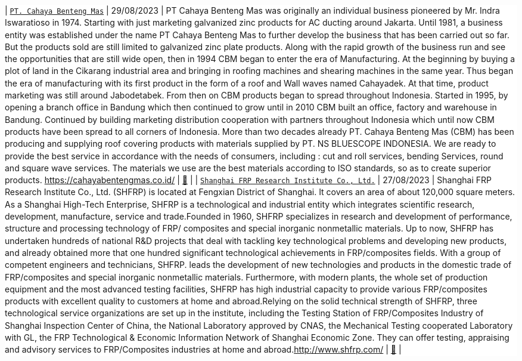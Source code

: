 | [`PT. Cahaya Benteng Mas`](https://google.com/search?q=PT.+Cahaya+Benteng+Mas) | 29/08/2023 | PT Cahaya Benteng Mas was originally an individual business pioneered by Mr. Indra Iswaratioso in 1974. Starting with just marketing galvanized zinc products for AC ducting around Jakarta. Until 1981, a business entity was established under the name PT Cahaya Benteng Mas to further develop the business that has been carried out so far. But the products sold are still limited to galvanized zinc plate products. Along with the rapid growth of the business run and see the opportunities that are still wide open, then in 1994 CBM began to enter the era of Manufacturing. At the beginning by buying a plot of land in the Cikarang industrial area and bringing in roofing machines and shearing machines in the same year. Thus began the era of manufacturing with its first product in the form of a roof and Wall waves named Cahayadek. At that time, product marketing was still around Jabodetabek. From then on CBM products began to spread throughout Indonesia. Started in 1995, by opening a branch office in Bandung which then continued to grow until in 2010 CBM built an office, factory and warehouse in Bandung. Continued by building marketing distribution cooperation with partners throughout Indonesia which until now CBM products have been spread to all corners of Indonesia. More than two decades already PT. Cahaya Benteng Mas (CBM) has been producing and supplying roof covering products with materials supplied by PT. NS BLUESCOPE INDONESIA. We are ready to provide the best service in accordance with the needs of consumers, including : cut and roll services, bending Services, round and square wave services. The materials we use are the best materials according to ISO standards, so as to create superior products. https://cahayabentengmas.co.id/ | <a href="https://images.ransomware.live/screenshots/posts/d228bf0497b117a29f756fd6d495c9aa.png" target=_blank>📸</a> |
| [`Shanghai FRP Research Institute Co., Ltd.`](https://google.com/search?q=Shanghai+FRP+Research+Institute+Co.%2C+Ltd.) | 27/08/2023 | Shanghai FRP Research Institute Co., Ltd. (SHFRP) is located at Fengxian District of Shanghai. It covers an area of about 120,000 square meters. As a Shanghai High-Tech Enterprise, SHFRP is a technological and industrial entity which integrates scientific research, development, manufacture, service and trade.Founded in 1960, SHFRP specializes in research and development of performance, structure and processing technology of FRP/ composites and special inorganic nonmetallic materials. Up to now, SHFRP has undertaken hundreds of national R&D projects that deal with tackling key technological problems and developing new products, and already obtained more that one hundred significant technological achievements in FRP/composites fields. With a group of competent engineers and technicians, SHFRP. leads the development of new technologies and products in the domestic trade of FRP/composites and special inorganic nonmetallic materials. Furthermore, with modern plants, the whole set of production equipment and the most advanced testing facilities, SHFRP has high industrial capacity to provide various FRP/composites products with excellent quality to customers at home and abroad.Relying on the solid technical strength of SHFRP, three technological service organizations are set up in the institute, including the Testing Station of FRP/Composites Industry of Shanghai Inspection Center of China, the National Laboratory approved by CNAS, the Mechanical Testing cooperated Laboratory with GL, the FRP Technological & Economic Information Network of Shanghai Economic Zone. They can offer testing, appraising and advisory services to FRP/Composites industries at home and abroad.http://www.shfrp.com/ | <a href="https://images.ransomware.live/screenshots/posts/d9e0aed0095528746667e53ff6083492.png" target=_blank>📸</a> |